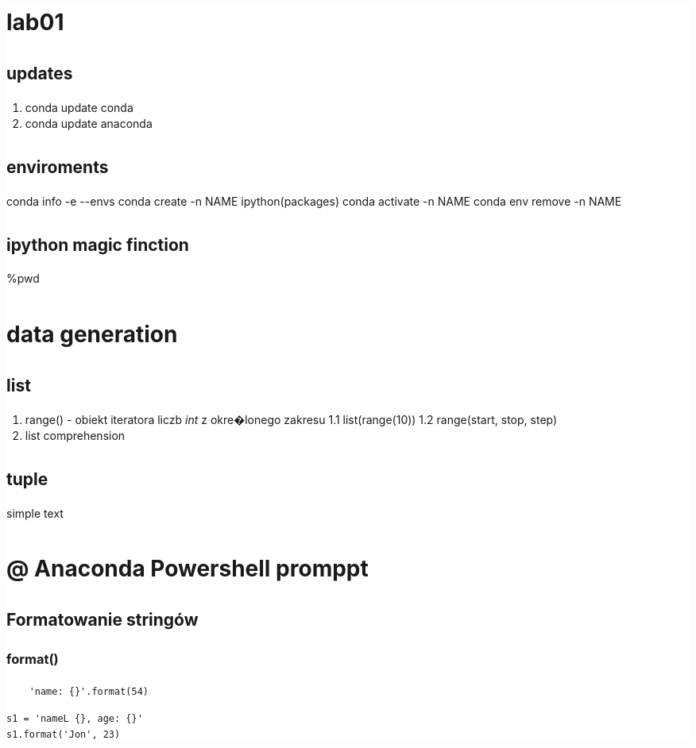 # lab01

## updates

1. conda update conda
2. conda update anaconda

## enviroments

conda info -e --envs
conda create -n NAME ipython(packages)
conda activate -n NAME
conda env remove -n NAME

## ipython magic finction

%pwd

# data generation

## list

1. range() - obiekt iteratora liczb *int* z okre�lonego zakresu
1.1 list(range(10))
1.2 range(start, stop, step)
2. list comprehension

## tuple
	
simple text

# @ Anaconda Powershell promppt


## Formatowanie stringów


### format()

```python:
    'name: {}'.format(54)
```

```python:
s1 = 'nameL {}, age: {}'
s1.format('Jon', 23)
```
